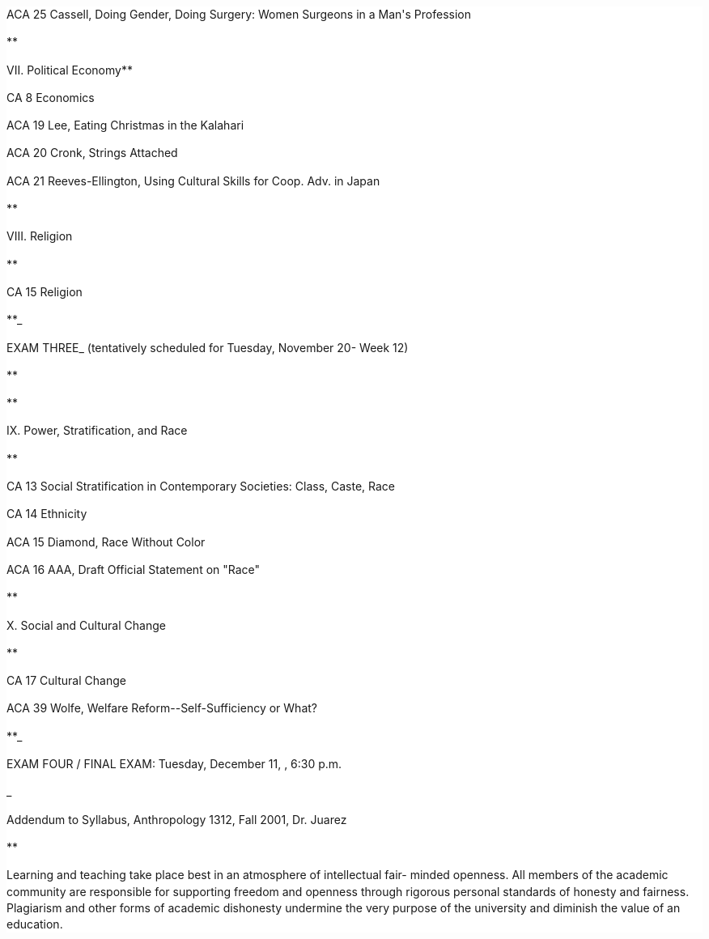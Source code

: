 ACA 25 Cassell, Doing Gender, Doing Surgery: Women Surgeons in a Man's
Profession

**

VII. Political Economy**

CA 8 Economics

ACA 19 Lee, Eating Christmas in the Kalahari

ACA 20 Cronk, Strings Attached

ACA 21 Reeves-Ellington, Using Cultural Skills for Coop. Adv. in Japan

**

VIII. Religion

**

CA 15 Religion

**_

EXAM THREE_ (tentatively scheduled for Tuesday, November 20- Week 12)

**



**

IX. Power, Stratification, and Race

**

CA 13 Social Stratification in Contemporary Societies: Class, Caste, Race

CA 14 Ethnicity

ACA 15 Diamond, Race Without Color

ACA 16 AAA, Draft Official Statement on "Race"

**

X. Social and Cultural Change

**

CA 17 Cultural Change

ACA 39 Wolfe, Welfare Reform--Self-Sufficiency or What?

**_

EXAM FOUR / FINAL EXAM: Tuesday, December 11, , 6:30 p.m.

_

Addendum to Syllabus, Anthropology 1312, Fall 2001, Dr. Juarez

**

Learning and teaching take place best in an atmosphere of intellectual fair-
minded openness. All members of the academic community are responsible for
supporting freedom and openness through rigorous personal standards of honesty
and fairness. Plagiarism and other forms of academic dishonesty undermine the
very purpose of the university and diminish the value of an education.

